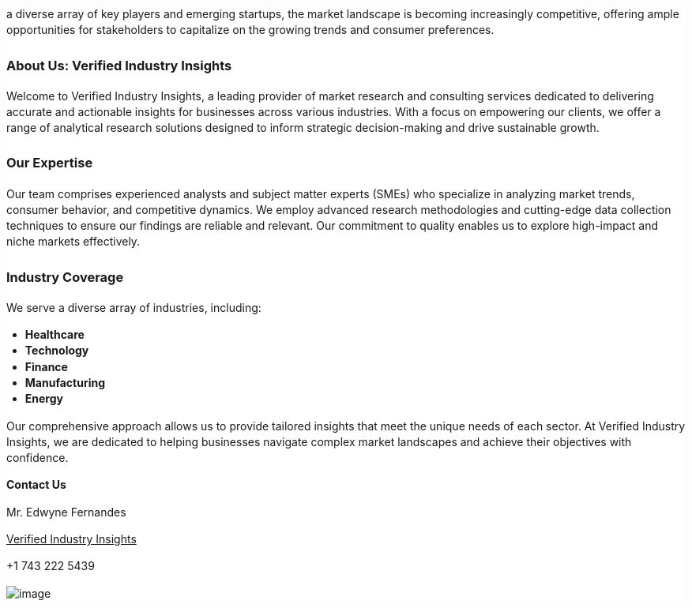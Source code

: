 a diverse array of key players and emerging startups, the market landscape is becoming increasingly competitive, offering ample opportunities for stakeholders to capitalize on the growing trends and consumer preferences.</p><h3>About Us: Verified Industry Insights</h3><p>Welcome to Verified Industry Insights, a leading provider of market research and consulting services dedicated to delivering accurate and actionable insights for businesses across various industries. With a focus on empowering our clients, we offer a range of analytical research solutions designed to inform strategic decision-making and drive sustainable growth.</p><h3>Our Expertise</h3><p>Our team comprises experienced analysts and subject matter experts (SMEs) who specialize in analyzing market trends, consumer behavior, and competitive dynamics. We employ advanced research methodologies and cutting-edge data collection techniques to ensure our findings are reliable and relevant. Our commitment to quality enables us to explore high-impact and niche markets effectively.</p><h3>Industry Coverage</h3><p>We serve a diverse array of industries, including:</p><ul><li><strong>Healthcare</strong></li><li><strong>Technology</strong></li><li><strong>Finance</strong></li><li><strong>Manufacturing</strong></li><li><strong>Energy</strong></li></ul><p>Our comprehensive approach allows us to provide tailored insights that meet the unique needs of each sector. At Verified Industry Insights, we are dedicated to helping businesses navigate complex market landscapes and achieve their objectives with confidence.</p><p><strong>Contact Us</strong></p><p>Mr. Edwyne Fernandes</p><p><a href="https://www.verifiedindustryinsights.com/">Verified Industry Insights</a></p><p>+1 743 222 5439</p>
![image](https://github.com/user-attachments/assets/2a8a8dc3-ec0f-4e09-b13b-0a220d68cbb6)
